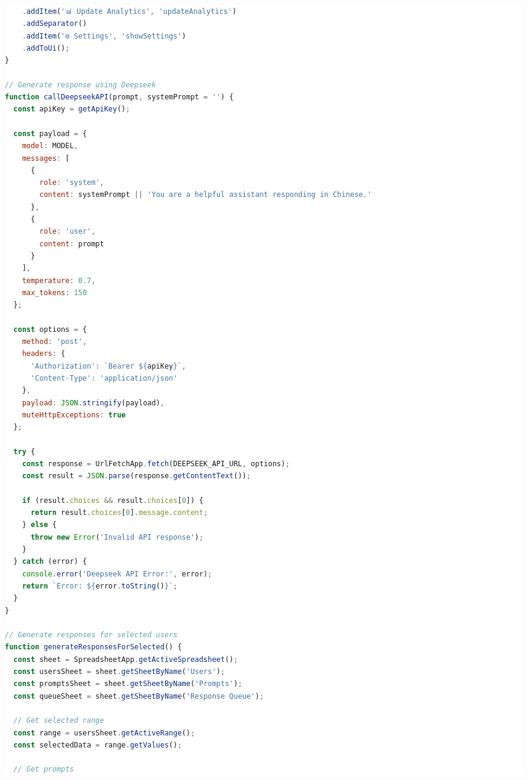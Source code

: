 ```javascript
    .addItem('📊 Update Analytics', 'updateAnalytics')
    .addSeparator()
    .addItem('⚙️ Settings', 'showSettings')
    .addToUi();
}

// Generate response using Deepseek
function callDeepseekAPI(prompt, systemPrompt = '') {
  const apiKey = getApiKey();
  
  const payload = {
    model: MODEL,
    messages: [
      {
        role: 'system',
        content: systemPrompt || 'You are a helpful assistant responding in Chinese.'
      },
      {
        role: 'user',
        content: prompt
      }
    ],
    temperature: 0.7,
    max_tokens: 150
  };
  
  const options = {
    method: 'post',
    headers: {
      'Authorization': `Bearer ${apiKey}`,
      'Content-Type': 'application/json'
    },
    payload: JSON.stringify(payload),
    muteHttpExceptions: true
  };
  
  try {
    const response = UrlFetchApp.fetch(DEEPSEEK_API_URL, options);
    const result = JSON.parse(response.getContentText());
    
    if (result.choices && result.choices[0]) {
      return result.choices[0].message.content;
    } else {
      throw new Error('Invalid API response');
    }
  } catch (error) {
    console.error('Deepseek API Error:', error);
    return `Error: ${error.toString()}`;
  }
}

// Generate responses for selected users
function generateResponsesForSelected() {
  const sheet = SpreadsheetApp.getActiveSpreadsheet();
  const usersSheet = sheet.getSheetByName('Users');
  const promptsSheet = sheet.getSheetByName('Prompts');
  const queueSheet = sheet.getSheetByName('Response Queue');
  
  // Get selected range
  const range = usersSheet.getActiveRange();
  const selectedData = range.getValues();
  
  // Get prompts
```